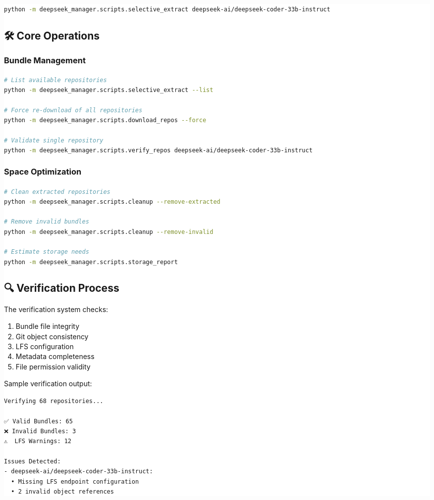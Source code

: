 ```bash
python -m deepseek_manager.scripts.selective_extract deepseek-ai/deepseek-coder-33b-instruct
```

## 🛠️ Core Operations

### Bundle Management
```bash
# List available repositories
python -m deepseek_manager.scripts.selective_extract --list

# Force re-download of all repositories
python -m deepseek_manager.scripts.download_repos --force

# Validate single repository
python -m deepseek_manager.scripts.verify_repos deepseek-ai/deepseek-coder-33b-instruct
```

### Space Optimization
```bash
# Clean extracted repositories
python -m deepseek_manager.scripts.cleanup --remove-extracted

# Remove invalid bundles
python -m deepseek_manager.scripts.cleanup --remove-invalid

# Estimate storage needs
python -m deepseek_manager.scripts.storage_report
```

## 🔍 Verification Process

The verification system checks:
1. Bundle file integrity
2. Git object consistency
3. LFS configuration
4. Metadata completeness
5. File permission validity

Sample verification output:
```text
Verifying 68 repositories...

✅ Valid Bundles: 65
❌ Invalid Bundles: 3
⚠️  LFS Warnings: 12

Issues Detected:
- deepseek-ai/deepseek-coder-33b-instruct: 
  • Missing LFS endpoint configuration
  • 2 invalid object references
```

